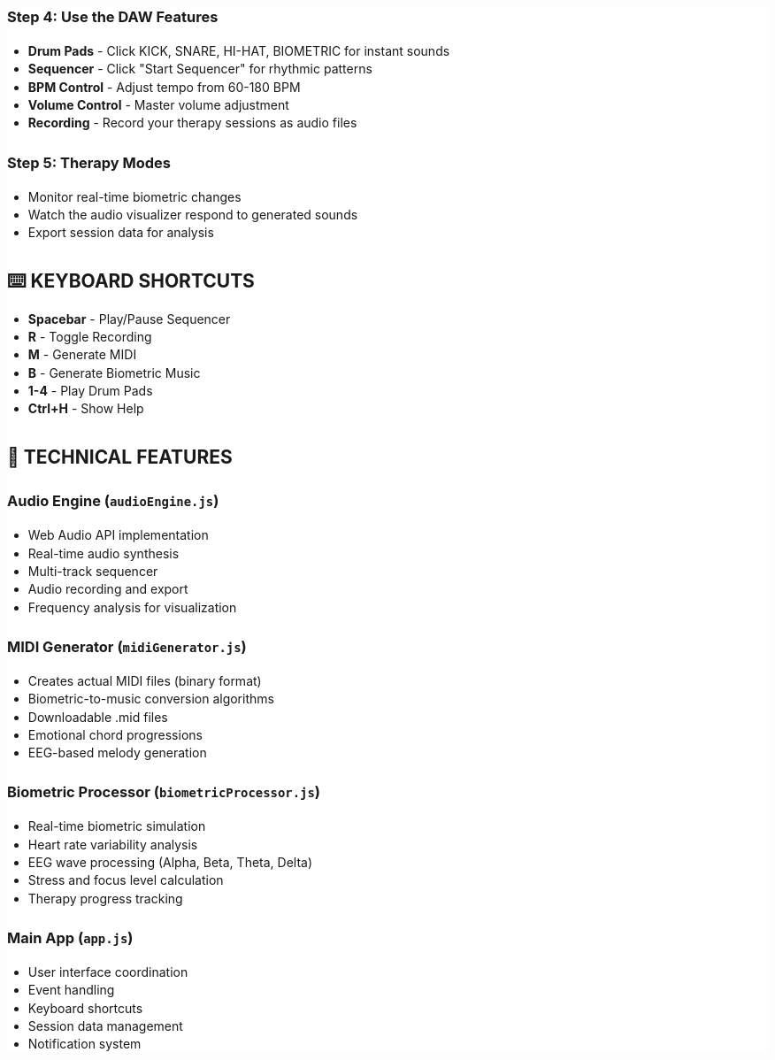 ### **Step 4: Use the DAW Features**
- **Drum Pads** - Click KICK, SNARE, HI-HAT, BIOMETRIC for instant sounds
- **Sequencer** - Click "Start Sequencer" for rhythmic patterns
- **BPM Control** - Adjust tempo from 60-180 BPM
- **Volume Control** - Master volume adjustment
- **Recording** - Record your therapy sessions as audio files

### **Step 5: Therapy Modes**
- Monitor real-time biometric changes
- Watch the audio visualizer respond to generated sounds
- Export session data for analysis

## ⌨️ **KEYBOARD SHORTCUTS**

- **Spacebar** - Play/Pause Sequencer
- **R** - Toggle Recording
- **M** - Generate MIDI
- **B** - Generate Biometric Music
- **1-4** - Play Drum Pads
- **Ctrl+H** - Show Help

## 🔧 **TECHNICAL FEATURES**

### **Audio Engine (`audioEngine.js`)**
- Web Audio API implementation
- Real-time audio synthesis
- Multi-track sequencer
- Audio recording and export
- Frequency analysis for visualization

### **MIDI Generator (`midiGenerator.js`)**
- Creates actual MIDI files (binary format)
- Biometric-to-music conversion algorithms
- Downloadable .mid files
- Emotional chord progressions
- EEG-based melody generation

### **Biometric Processor (`biometricProcessor.js`)**
- Real-time biometric simulation
- Heart rate variability analysis
- EEG wave processing (Alpha, Beta, Theta, Delta)
- Stress and focus level calculation
- Therapy progress tracking

### **Main App (`app.js`)**
- User interface coordination
- Event handling
- Keyboard shortcuts
- Session data management
- Notification system
